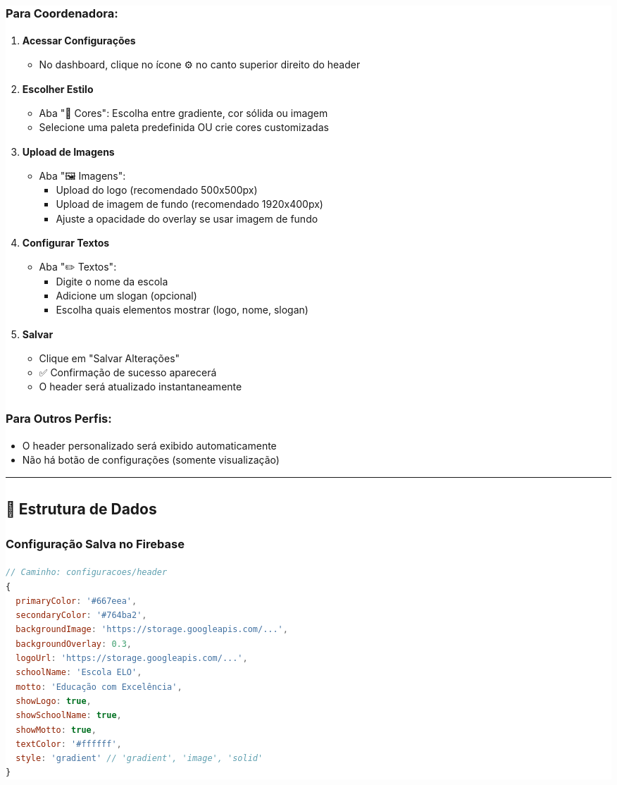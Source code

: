 ### Para Coordenadora:

1. **Acessar Configurações**
   - No dashboard, clique no ícone ⚙️ no canto superior direito do header

2. **Escolher Estilo**
   - Aba "🎨 Cores": Escolha entre gradiente, cor sólida ou imagem
   - Selecione uma paleta predefinida OU crie cores customizadas

3. **Upload de Imagens**
   - Aba "🖼️ Imagens": 
     - Upload do logo (recomendado 500x500px)
     - Upload de imagem de fundo (recomendado 1920x400px)
     - Ajuste a opacidade do overlay se usar imagem de fundo

4. **Configurar Textos**
   - Aba "✏️ Textos":
     - Digite o nome da escola
     - Adicione um slogan (opcional)
     - Escolha quais elementos mostrar (logo, nome, slogan)

5. **Salvar**
   - Clique em "Salvar Alterações"
   - ✅ Confirmação de sucesso aparecerá
   - O header será atualizado instantaneamente

### Para Outros Perfis:

- O header personalizado será exibido automaticamente
- Não há botão de configurações (somente visualização)

---

## 💾 Estrutura de Dados

### Configuração Salva no Firebase

```javascript
// Caminho: configuracoes/header
{
  primaryColor: '#667eea',
  secondaryColor: '#764ba2',
  backgroundImage: 'https://storage.googleapis.com/...',
  backgroundOverlay: 0.3,
  logoUrl: 'https://storage.googleapis.com/...',
  schoolName: 'Escola ELO',
  motto: 'Educação com Excelência',
  showLogo: true,
  showSchoolName: true,
  showMotto: true,
  textColor: '#ffffff',
  style: 'gradient' // 'gradient', 'image', 'solid'
}
```
